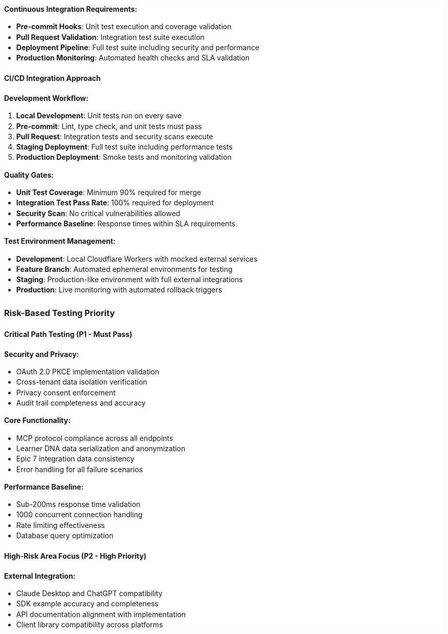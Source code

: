 **Continuous Integration Requirements:**
- **Pre-commit Hooks**: Unit test execution and coverage validation
- **Pull Request Validation**: Integration test suite execution
- **Deployment Pipeline**: Full test suite including security and performance
- **Production Monitoring**: Automated health checks and SLA validation

#### CI/CD Integration Approach

**Development Workflow:**
1. **Local Development**: Unit tests run on every save
2. **Pre-commit**: Lint, type check, and unit tests must pass
3. **Pull Request**: Integration tests and security scans execute
4. **Staging Deployment**: Full test suite including performance tests
5. **Production Deployment**: Smoke tests and monitoring validation

**Quality Gates:**
- **Unit Test Coverage**: Minimum 90% required for merge
- **Integration Test Pass Rate**: 100% required for deployment
- **Security Scan**: No critical vulnerabilities allowed
- **Performance Baseline**: Response times within SLA requirements

**Test Environment Management:**
- **Development**: Local Cloudflare Workers with mocked external services
- **Feature Branch**: Automated ephemeral environments for testing
- **Staging**: Production-like environment with full external integrations
- **Production**: Live monitoring with automated rollback triggers

### Risk-Based Testing Priority

#### Critical Path Testing (P1 - Must Pass)

**Security and Privacy:**
- OAuth 2.0 PKCE implementation validation
- Cross-tenant data isolation verification
- Privacy consent enforcement
- Audit trail completeness and accuracy

**Core Functionality:**
- MCP protocol compliance across all endpoints
- Learner DNA data serialization and anonymization
- Epic 7 integration data consistency
- Error handling for all failure scenarios

**Performance Baseline:**
- Sub-200ms response time validation
- 1000 concurrent connection handling
- Rate limiting effectiveness
- Database query optimization

#### High-Risk Area Focus (P2 - High Priority)

**External Integration:**
- Claude Desktop and ChatGPT compatibility
- SDK example accuracy and completeness
- API documentation alignment with implementation
- Client library compatibility across platforms
